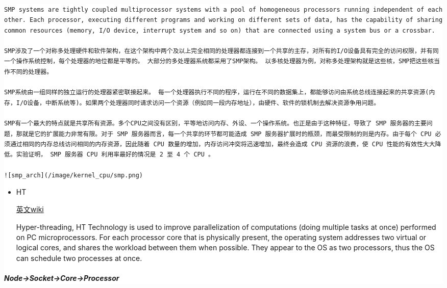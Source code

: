     SMP systems are tightly coupled multiprocessor systems with a pool of homogeneous processors running independent of each other. Each processor, executing different programs and working on different sets of data, has the capability of sharing common resources (memory, I/O device, interrupt system and so on) that are connected using a system bus or a crossbar.

    SMP涉及了一个对称多处理硬件和软件架构，在这个架构中两个及以上完全相同的处理器都连接到一个共享的主存，对所有的I/O设备具有完全的访问权限，并有同一个操作系统控制，每个处理器的地位都是平等的。 大部分的多处理器系统都采用了SMP架构。 以多核处理器为例，对称多处理架构就是这些核，SMP把这些核当作不同的处理器。

    SMP系统由一组同样的独立运行的处理器紧密联接起来。 每一个处理器执行不同的程序，运行在不同的数据集上，都能够访问由系统总线连接起来的共享资源(内存，I/O设备，中断系统等)。如果两个处理器同时请求访问一个资源（例如同一段内存地址），由硬件、软件的锁机制去解决资源争用问题。

    SMP有一个最大的特点就是共享所有资源。多个CPU之间没有区别，平等地访问内存、外设、一个操作系统。也正是由于这种特征，导致了 SMP 服务器的主要问题，那就是它的扩展能力非常有限。对于 SMP 服务器而言，每一个共享的环节都可能造成 SMP 服务器扩展时的瓶颈，而最受限制的则是内存。由于每个 CPU 必须通过相同的内存总线访问相同的内存资源，因此随着 CPU 数量的增加，内存访问冲突将迅速增加，最终会造成 CPU 资源的浪费，使 CPU 性能的有效性大大降低。实验证明， SMP 服务器 CPU 利用率最好的情况是 2 至 4 个 CPU 。 

    ![smp_arch](/image/kernel_cpu/smp.png)


* HT

    [英文wiki](https://en.wikipedia.org/wiki/Hyper-threading)

    Hyper-threading, HT Technology is used to improve parallelization of computations (doing multiple tasks at once) performed on PC microprocessors. For each processor core that is physically present, the operating system addresses two virtual or logical cores, and shares the workload between them when possible. They appear to the OS as two processors, thus the OS can schedule two processes at once. 

##### Node->Socket->Core->Processor

